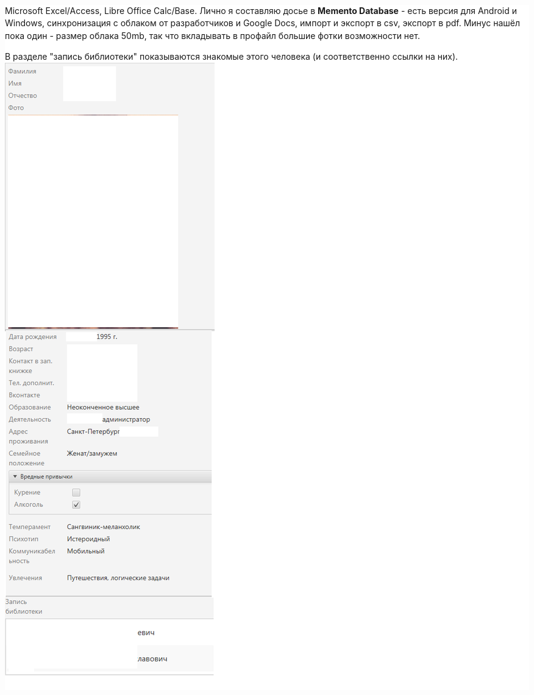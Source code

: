 Microsoft Excel/Access, Libre Office Calc/Base. Лично я составляю досье в **Memento Database** - есть версия для Android и Windows, синхронизация с облаком от разработчиков и Google Docs, импорт и экспорт в csv, экспорт в pdf. Минус нашёл пока один - размер облака 50mb, так что вкладывать в профайл большие фотки возможности нет.

 В разделе "запись библиотеки" показываются знакомые этого человека (и соответственно ссылки на них).
![Пример](2020-01-20-12-12-09.png)
